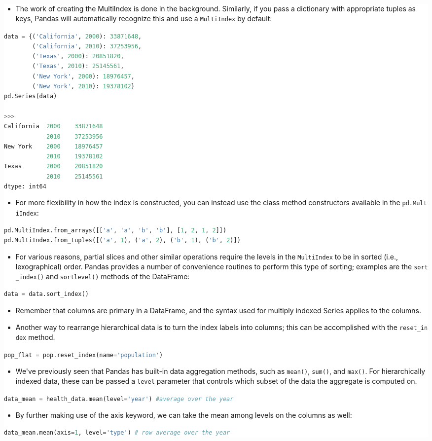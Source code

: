 - The work of creating the MultiIndex is done in the background. Similarly, if you pass a dictionary with appropriate tuples as keys, Pandas will automatically recognize this and use a `MultiIndex` by default:
```python
data = {('California', 2000): 33871648,
        ('California', 2010): 37253956,
        ('Texas', 2000): 20851820,
        ('Texas', 2010): 25145561,
        ('New York', 2000): 18976457,
        ('New York', 2010): 19378102}
pd.Series(data)

>>>
California  2000    33871648
            2010    37253956
New York    2000    18976457
            2010    19378102
Texas       2000    20851820
            2010    25145561
dtype: int64
```

- For more flexibility in how the index is constructed, you can instead use the class method constructors available in the `pd.MultiIndex`:

```python
pd.MultiIndex.from_arrays([['a', 'a', 'b', 'b'], [1, 2, 1, 2]])
pd.MultiIndex.from_tuples([('a', 1), ('a', 2), ('b', 1), ('b', 2)])
```

- For various reasons, partial slices and other similar operations require the levels in the `MultiIndex` to be in sorted (i.e., lexographical) order. Pandas provides a number of convenience routines to perform this type of sorting; examples are the `sort_index()` and `sortlevel()` methods of the DataFrame:
```python
data = data.sort_index()
```


- Remember that columns are primary in a DataFrame, and the syntax used for multiply indexed Series applies to the columns.


- Another way to rearrange hierarchical data is to turn the index labels into columns; this can be accomplished with the `reset_index` method.

```python
pop_flat = pop.reset_index(name='population')
```

- We've previously seen that Pandas has built-in data aggregation methods, such as `mean()`, `sum()`, and `max()`. For hierarchically indexed data, these can be passed a `level` parameter that controls which subset of the data the aggregate is computed on.
```python
data_mean = health_data.mean(level='year') #average over the year
```

- By further making use of the axis keyword, we can take the mean among levels on the columns as well:
```python
data_mean.mean(axis=1, level='type') # row average over the year 
```
